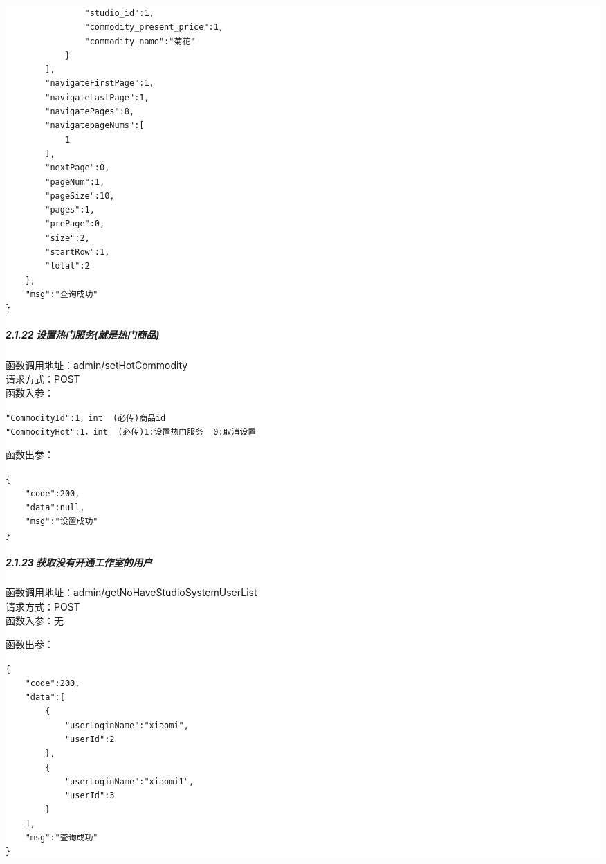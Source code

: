 ```
                "studio_id":1,
                "commodity_present_price":1,
                "commodity_name":"菊花"
            }
        ],
        "navigateFirstPage":1,
        "navigateLastPage":1,
        "navigatePages":8,
        "navigatepageNums":[
            1
        ],
        "nextPage":0,
        "pageNum":1,
        "pageSize":10,
        "pages":1,
        "prePage":0,
        "size":2,
        "startRow":1,
        "total":2
    },
    "msg":"查询成功"
}
```

##### 2.1.22 设置热门服务(就是热门商品)

函数调用地址：admin/setHotCommodity <br>
请求方式：POST<br>
函数入参：<br>
```
"CommodityId":1，int  (必传)商品id
"CommodityHot":1，int  (必传)1:设置热门服务  0:取消设置
```
函数出参：
```
{
    "code":200,
    "data":null,
    "msg":"设置成功"
}
```

##### 2.1.23 获取没有开通工作室的用户

函数调用地址：admin/getNoHaveStudioSystemUserList <br>
请求方式：POST<br>
函数入参：无<br>

函数出参：
```
{
    "code":200,
    "data":[
        {
            "userLoginName":"xiaomi",
            "userId":2
        },
        {
            "userLoginName":"xiaomi1",
            "userId":3
        }
    ],
    "msg":"查询成功"
}
```
